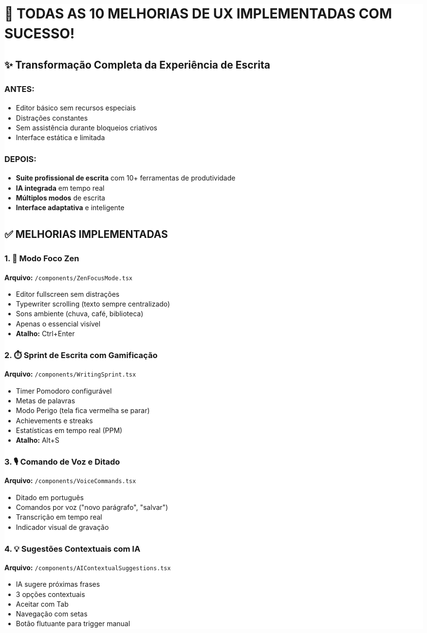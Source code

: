 # 🎉 TODAS AS 10 MELHORIAS DE UX IMPLEMENTADAS COM SUCESSO!

## ✨ **Transformação Completa da Experiência de Escrita**

### **ANTES:**
- Editor básico sem recursos especiais
- Distrações constantes
- Sem assistência durante bloqueios criativos
- Interface estática e limitada

### **DEPOIS:**
- **Suite profissional de escrita** com 10+ ferramentas de produtividade
- **IA integrada** em tempo real
- **Múltiplos modos** de escrita
- **Interface adaptativa** e inteligente

## ✅ **MELHORIAS IMPLEMENTADAS**

### 1. 🧘 **Modo Foco Zen**
**Arquivo:** `/components/ZenFocusMode.tsx`
- Editor fullscreen sem distrações
- Typewriter scrolling (texto sempre centralizado)
- Sons ambiente (chuva, café, biblioteca)
- Apenas o essencial visível
- **Atalho:** Ctrl+Enter

### 2. ⏱️ **Sprint de Escrita com Gamificação**
**Arquivo:** `/components/WritingSprint.tsx`
- Timer Pomodoro configurável
- Metas de palavras
- Modo Perigo (tela fica vermelha se parar)
- Achievements e streaks
- Estatísticas em tempo real (PPM)
- **Atalho:** Alt+S

### 3. 🎙️ **Comando de Voz e Ditado**
**Arquivo:** `/components/VoiceCommands.tsx`
- Ditado em português
- Comandos por voz ("novo parágrafo", "salvar")
- Transcrição em tempo real
- Indicador visual de gravação

### 4. 💡 **Sugestões Contextuais com IA**
**Arquivo:** `/components/AIContextualSuggestions.tsx`
- IA sugere próximas frases
- 3 opções contextuais
- Aceitar com Tab
- Navegação com setas
- Botão flutuante para trigger manual
